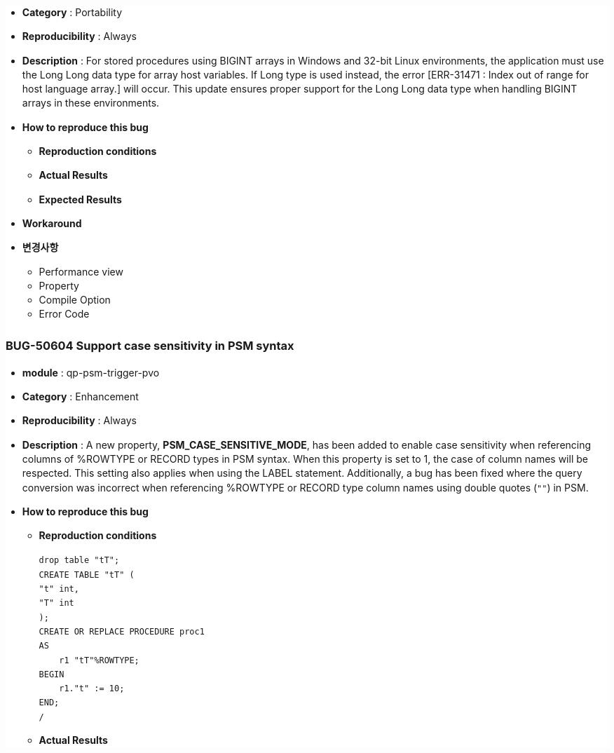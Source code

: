 -   **Category** : Portability

-   **Reproducibility** : Always

-   **Description** : For stored procedures using BIGINT arrays in Windows and 32-bit Linux environments, the application must use the Long Long data type for array host variables. If Long type is used instead, the error [ERR-31471 : Index out of range for host language array.] will occur. This update ensures proper support for the Long Long data type when handling BIGINT arrays in these environments.

-   **How to reproduce this bug**
    -   **Reproduction conditions**
    
    -   **Actual Results**
    
    -   **Expected Results**
    
-   **Workaround**

-   **변경사항**
    -   Performance view
    -   Property
    -   Compile Option
    -   Error Code

### BUG-50604<a name=bug-50604></a> Support case sensitivity in PSM syntax

-   **module** : qp-psm-trigger-pvo

-   **Category** : Enhancement

-   **Reproducibility** : Always

-   **Description** : A new property, **PSM_CASE_SENSITIVE_MODE**, has been added to enable case sensitivity when referencing columns of %ROWTYPE or RECORD types in PSM syntax. When this property is set to 1, the case of column names will be respected. This setting also applies when using the LABEL statement. Additionally, a bug has been fixed where the query conversion was incorrect when referencing %ROWTYPE or RECORD type column names using double quotes (`""`) in PSM.
    
-   **How to reproduce this bug**

    -   **Reproduction conditions**

            drop table "tT";
            CREATE TABLE "tT" (
            "t" int,
            "T" int
            );
            CREATE OR REPLACE PROCEDURE proc1
            AS
                r1 "tT"%ROWTYPE;
            BEGIN
                r1."t" := 10;
            END;
            /

    -   **Actual Results**

